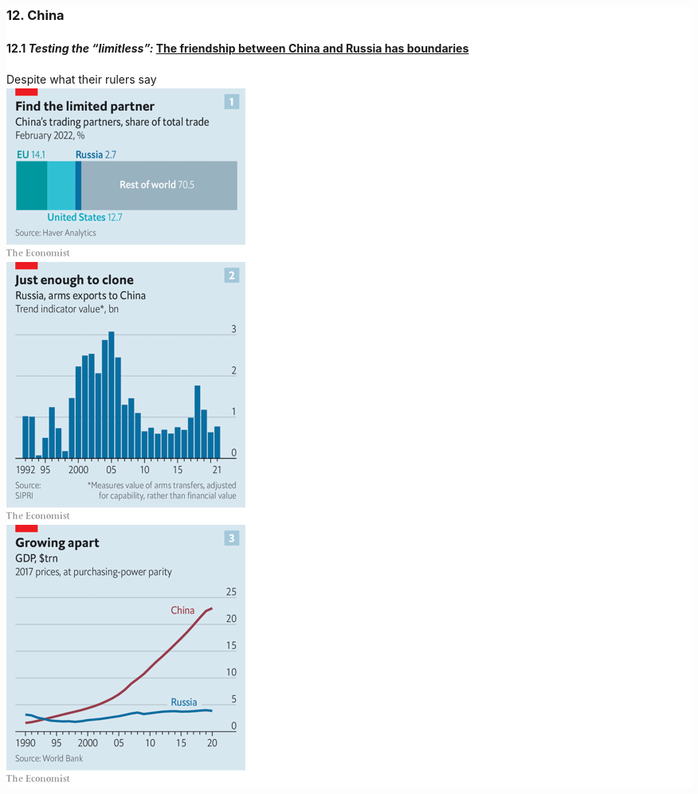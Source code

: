 ### 12. China
#### 12.1 _Testing the “limitless”:_ [The friendship between China and Russia has boundaries](https://www.economist.com/china/chinas-friendship-with-russia-has-boundaries-despite-what-their-leaders-say/21808197)  
Despite what their rulers say  
![](./images/_china_chinas-friendship-with-russia-has-boundaries-despite-what-their-leaders-say_21808197-1.png)  
![](./images/_china_chinas-friendship-with-russia-has-boundaries-despite-what-their-leaders-say_21808197-2.png)  
![](./images/_china_chinas-friendship-with-russia-has-boundaries-despite-what-their-leaders-say_21808197-3.png)  
